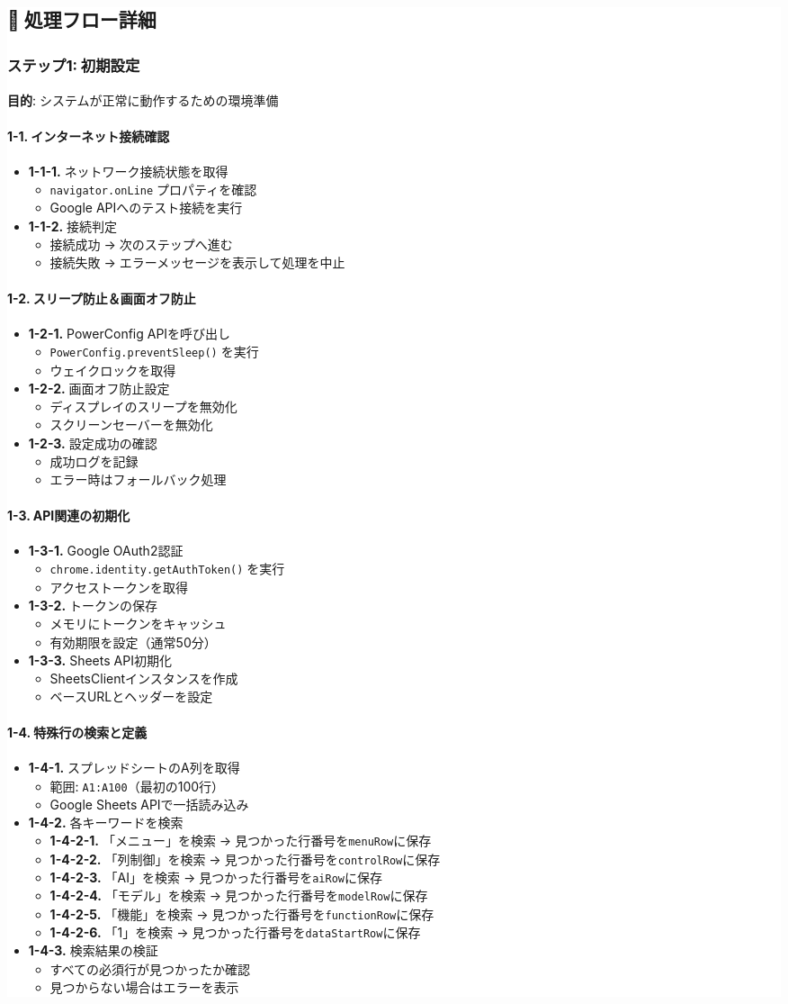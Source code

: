 ## 🔄 処理フロー詳細

### ステップ1: 初期設定
**目的**: システムが正常に動作するための環境準備

#### 1-1. インターネット接続確認
- **1-1-1.** ネットワーク接続状態を取得
  - `navigator.onLine` プロパティを確認
  - Google APIへのテスト接続を実行
- **1-1-2.** 接続判定
  - 接続成功 → 次のステップへ進む
  - 接続失敗 → エラーメッセージを表示して処理を中止

#### 1-2. スリープ防止＆画面オフ防止
- **1-2-1.** PowerConfig APIを呼び出し
  - `PowerConfig.preventSleep()` を実行
  - ウェイクロックを取得
- **1-2-2.** 画面オフ防止設定
  - ディスプレイのスリープを無効化
  - スクリーンセーバーを無効化
- **1-2-3.** 設定成功の確認
  - 成功ログを記録
  - エラー時はフォールバック処理

#### 1-3. API関連の初期化
- **1-3-1.** Google OAuth2認証
  - `chrome.identity.getAuthToken()` を実行
  - アクセストークンを取得
- **1-3-2.** トークンの保存
  - メモリにトークンをキャッシュ
  - 有効期限を設定（通常50分）
- **1-3-3.** Sheets API初期化
  - SheetsClientインスタンスを作成
  - ベースURLとヘッダーを設定

#### 1-4. 特殊行の検索と定義
- **1-4-1.** スプレッドシートのA列を取得
  - 範囲: `A1:A100`（最初の100行）
  - Google Sheets APIで一括読み込み
- **1-4-2.** 各キーワードを検索
  - **1-4-2-1.** 「メニュー」を検索 → 見つかった行番号を`menuRow`に保存
  - **1-4-2-2.** 「列制御」を検索 → 見つかった行番号を`controlRow`に保存
  - **1-4-2-3.** 「AI」を検索 → 見つかった行番号を`aiRow`に保存
  - **1-4-2-4.** 「モデル」を検索 → 見つかった行番号を`modelRow`に保存
  - **1-4-2-5.** 「機能」を検索 → 見つかった行番号を`functionRow`に保存
  - **1-4-2-6.** 「1」を検索 → 見つかった行番号を`dataStartRow`に保存
- **1-4-3.** 検索結果の検証
  - すべての必須行が見つかったか確認
  - 見つからない場合はエラーを表示
